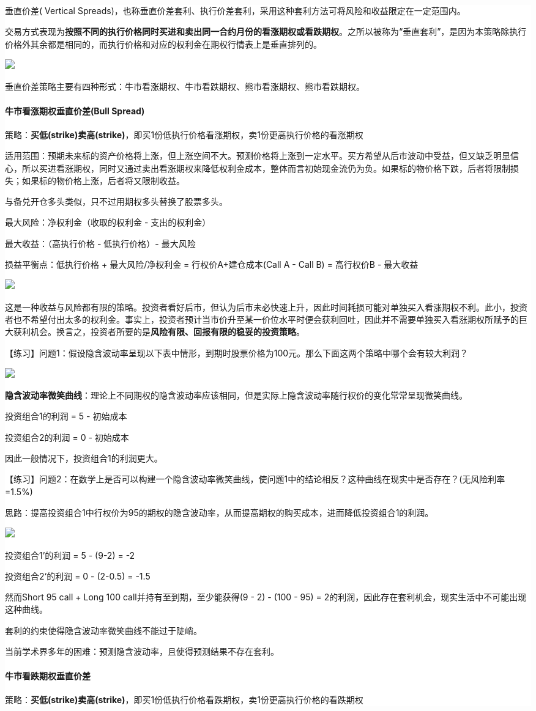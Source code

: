 垂直价差( Vertical Spreads)，也称垂直价差套利、执行价差套利，采用这种套利方法可将风险和收益限定在一定范围内。

交易方式表现为**按照不同的执行价格同时买进和卖出同一合约月份的看涨期权或看跌期权**。之所以被称为“垂直套利”，是因为本策略除执行价格外其余都是相同的，而执行价格和对应的权利金在期权行情表上是垂直排列的。

![](https://cdn.jsdelivr.net/gh/henrywu97/FigBed/Figs/20210405115509.png)

垂直价差策略主要有四种形式：牛市看涨期权、牛市看跌期权、熊市看涨期权、熊市看跌期权。

#### 牛市看涨期权垂直价差(Bull Spread)

策略：**买低(strike)卖高(strike)**，即买1份低执行价格看涨期权，卖1份更高执行价格的看涨期权

适用范围：预期未来标的资产价格将上涨，但上涨空间不大。预测价格将上涨到一定水平。买方希望从后市波动中受益，但又缺乏明显信心，所以买进看涨期权，同时又通过卖出看涨期权来降低权利金成本，整体而言初始现金流仍为负。如果标的物价格下跌，后者将限制损失；如果标的物价格上涨，后者将又限制收益。

与备兑开仓多头类似，只不过用期权多头替换了股票多头。

最大风险：净权利金（收取的权利金 - 支出的权利金）

最大收益：（高执行价格 - 低执行价格）- 最大风险

损益平衡点：低执行价格 + 最大风险/净权利金 = 行权价A+建仓成本(Call A - Call B) = 高行权价B - 最大收益

![](https://cdn.jsdelivr.net/gh/henrywu97/FigBed/Figs/20210405144804.png)

这是一种收益与风险都有限的策略。投资者看好后市，但认为后市未必快速上升，因此时间耗损可能对单独买入看涨期权不利。此小，投资者也不希望付出太多的权利金。事实上，投资者预计当市价升至某一价位水平时便会获利回吐，因此并不需要单独买入看涨期权所赋予的巨大获利机会。换言之，投资者所要的是**风险有限、回报有限的稳妥的投资策略**。

【练习】问题1：假设隐含波动率呈现以下表中情形，到期时股票价格为100元。那么下面这两个策略中哪个会有较大利润？

![](https://cdn.jsdelivr.net/gh/henrywu97/FigBed/Figs/20210405154302.png)

**隐含波动率微笑曲线**：理论上不同期权的隐含波动率应该相同，但是实际上隐含波动率随行权价的变化常常呈现微笑曲线。

投资组合1的利润 = 5 - 初始成本

投资组合2的利润 = 0 - 初始成本

因此一般情况下，投资组合1的利润更大。

【练习】问题2：在数学上是否可以构建一个隐含波动率微笑曲线，使问题1中的结论相反？这种曲线在现实中是否存在？(无风险利率=1.5%)

思路：提高投资组合1中行权价为95的期权的隐含波动率，从而提高期权的购买成本，进而降低投资组合1的利润。

![](https://cdn.jsdelivr.net/gh/henrywu97/FigBed/Figs/20210405155734.png)

投资组合1’的利润 = 5 - (9-2) = -2

投资组合2‘的利润 = 0 - (2-0.5) = -1.5

然而Short 95 call + Long 100 call并持有至到期，至少能获得(9 - 2) - (100 - 95) = 2的利润，因此存在套利机会，现实生活中不可能出现这种曲线。

套利的约束使得隐含波动率微笑曲线不能过于陡峭。

当前学术界多年的困难：预测隐含波动率，且使得预测结果不存在套利。

#### 牛市看跌期权垂直价差

策略：**买低(strike)卖高(strike)**，即买1份低执行价格看跌期权，卖1份更高执行价格的看跌期权
